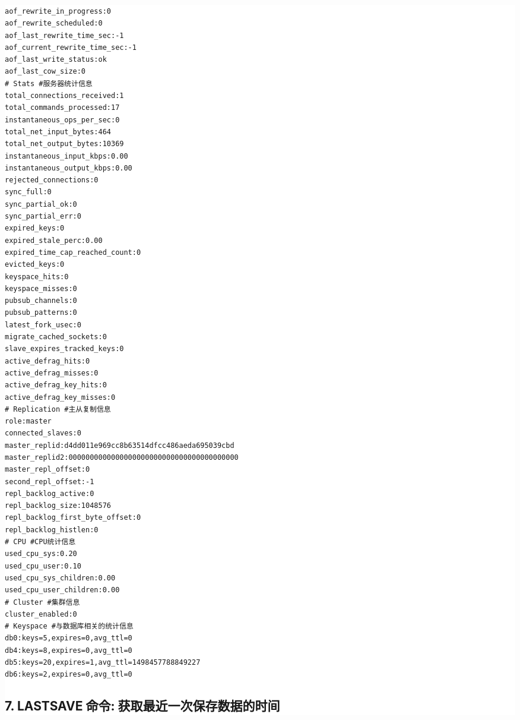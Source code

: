 ```
aof_rewrite_in_progress:0
aof_rewrite_scheduled:0
aof_last_rewrite_time_sec:-1
aof_current_rewrite_time_sec:-1
aof_last_write_status:ok
aof_last_cow_size:0
# Stats #服务器统计信息
total_connections_received:1
total_commands_processed:17
instantaneous_ops_per_sec:0
total_net_input_bytes:464
total_net_output_bytes:10369
instantaneous_input_kbps:0.00
instantaneous_output_kbps:0.00
rejected_connections:0
sync_full:0
sync_partial_ok:0
sync_partial_err:0
expired_keys:0
expired_stale_perc:0.00
expired_time_cap_reached_count:0
evicted_keys:0
keyspace_hits:0
keyspace_misses:0
pubsub_channels:0
pubsub_patterns:0
latest_fork_usec:0
migrate_cached_sockets:0
slave_expires_tracked_keys:0
active_defrag_hits:0
active_defrag_misses:0
active_defrag_key_hits:0
active_defrag_key_misses:0
# Replication #主从复制信息
role:master
connected_slaves:0
master_replid:d4dd011e969cc8b63514dfcc486aeda695039cbd
master_replid2:0000000000000000000000000000000000000000
master_repl_offset:0
second_repl_offset:-1
repl_backlog_active:0
repl_backlog_size:1048576
repl_backlog_first_byte_offset:0
repl_backlog_histlen:0
# CPU #CPU统计信息
used_cpu_sys:0.20
used_cpu_user:0.10
used_cpu_sys_children:0.00
used_cpu_user_children:0.00
# Cluster #集群信息
cluster_enabled:0
# Keyspace #与数据库相关的统计信息
db0:keys=5,expires=0,avg_ttl=0
db4:keys=8,expires=0,avg_ttl=0
db5:keys=20,expires=1,avg_ttl=1498457788849227
db6:keys=2,expires=0,avg_ttl=0
```
## 7. LASTSAVE 命令: 获取最近一次保存数据的时间
